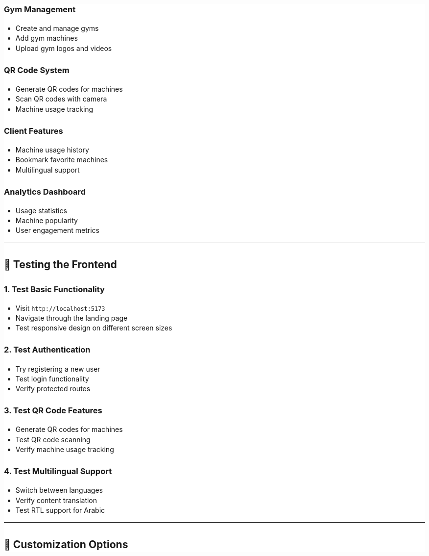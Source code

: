 ### **Gym Management**
- Create and manage gyms
- Add gym machines
- Upload gym logos and videos

### **QR Code System**
- Generate QR codes for machines
- Scan QR codes with camera
- Machine usage tracking

### **Client Features**
- Machine usage history
- Bookmark favorite machines
- Multilingual support

### **Analytics Dashboard**
- Usage statistics
- Machine popularity
- User engagement metrics

---

## 🔧 **Testing the Frontend**

### **1. Test Basic Functionality**
- Visit `http://localhost:5173`
- Navigate through the landing page
- Test responsive design on different screen sizes

### **2. Test Authentication**
- Try registering a new user
- Test login functionality
- Verify protected routes

### **3. Test QR Code Features**
- Generate QR codes for machines
- Test QR code scanning
- Verify machine usage tracking

### **4. Test Multilingual Support**
- Switch between languages
- Verify content translation
- Test RTL support for Arabic

---

## 🎨 **Customization Options**
